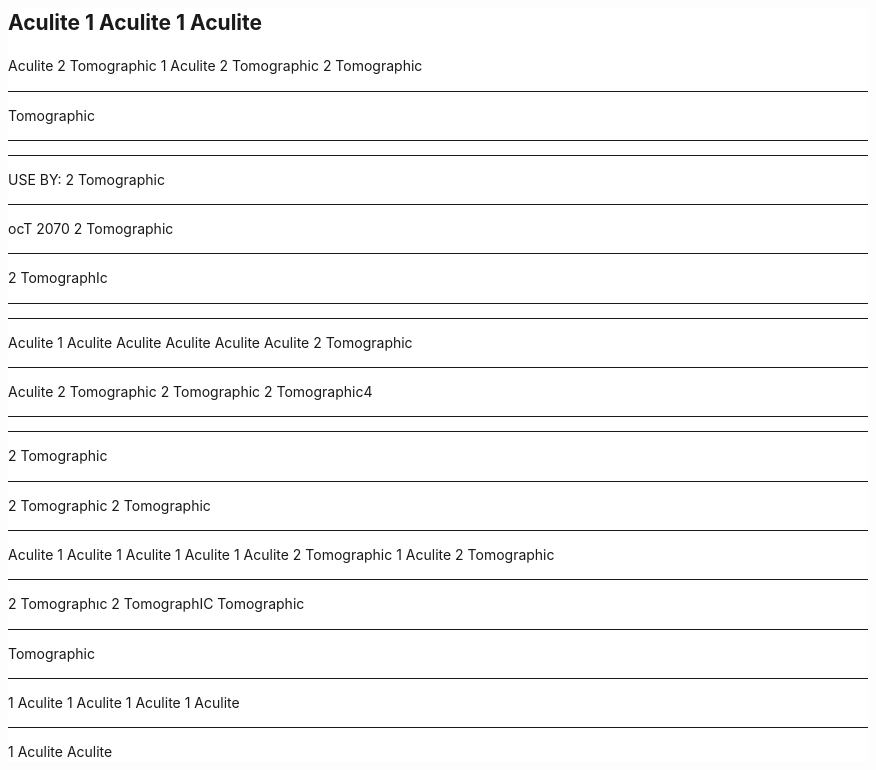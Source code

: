 Aculite
1 Aculite
1 Aculite
---
Aculite
2 Tomographic
1 Aculite
2 Tomographic
2 Tomographic
--- ----
Tomographic
--- --- --
--- --- --
USE BY:
2 Tomographic
---- ----
осТ 2070
2 Tomographic
---- ----
2 TomographIc
- --- -
---- ----
Aculite
1 Aculite
Aculite
Aculite
Aculite
Aculite
2 Tomographic
-- ----
Aculite
2 Tomographic
2 Tomographic
2 Tomographic4
--- ----
--- --- --
2 Tomographic
--- ---- --
2 Tomographic
2 Tomographic
--- --- -
Aculite
1 Aculite
1 Aculite
1 Aculite
1 Aculite
2 Tomographic
1 Aculite
2 Tomographic
--- ---
2 Tomographıc
2 TomographIC
Tomographic
--- --- -
Tomographic
--- ---
1 Aculite
1 Aculite
1 Aculite
1 Aculite
--- --
1 Aculite
Aculite